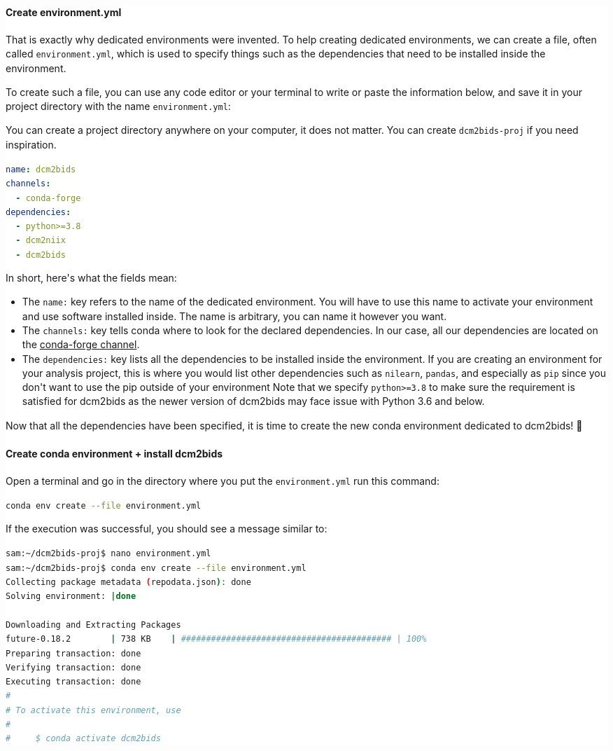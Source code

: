 #### Create environment.yml

That is exactly why dedicated environments were invented. To help creating
dedicated environments, we can create a file, often called `environment.yml`,
which is used to specify things such as the dependencies that need to be
installed inside the environment.

To create such a file, you can use any code editor or your terminal to write or
paste the information below, and save it in your project directory with the name
`environment.yml`:

You can create a project directory anywhere on your computer, it does not
matter. You can create `dcm2bids-proj` if you need inspiration.

```yaml
name: dcm2bids
channels:
  - conda-forge
dependencies:
  - python>=3.8
  - dcm2niix
  - dcm2bids
```

In short, here's what the fields mean:

- The `name:` key refers to the name of the dedicated environment. You will have
  to use this name to activate your environment and use software installed
  inside. The name is arbitrary, you can name it however you want.
- The `channels:` key tells conda where to look for the declared dependencies.
  In our case, all our dependencies are located on the [conda-forge
  channel][conda-forge].
- The `dependencies:` key lists all the dependencies to be installed inside the
  environment. If you are creating an environment for your analysis project,
  this is where you would list other dependencies such as `nilearn`, `pandas`,
  and especially as `pip` since you don't want to use the pip outside of your
  environment Note that we specify `python>=3.8` to make sure the requirement is
  satisfied for dcm2bids as the newer version of dcm2bids may face issue with
  Python 3.6 and below.

Now that all the dependencies have been specified, it is time to create the new
conda environment dedicated to dcm2bids! :tada:

#### Create conda environment + install dcm2bids

Open a terminal and go in the directory where you put the `environment.yml` run
this command:

```bash
conda env create --file environment.yml
```

If the execution was successful, you should see a message similar to:

```bash hl_lines="14"
sam:~/dcm2bids-proj$ nano environment.yml
sam:~/dcm2bids-proj$ conda env create --file environment.yml
Collecting package metadata (repodata.json): done
Solving environment: |done

Downloading and Extracting Packages
future-0.18.2        | 738 KB    | ########################################## | 100%
Preparing transaction: done
Verifying transaction: done
Executing transaction: done
#
# To activate this environment, use
#
#     $ conda activate dcm2bids
```

[anaconda]: https://www.anaconda.com/distribution
[dcm2niix]: https://github.com/rordenlab/dcm2niix
[dcm2niix-install]: https://github.com/rordenlab/dcm2niix#install
[conda]: https://conda.io/en/latest/miniconda.html
[conda-forge]: https://anaconda.org/conda-forge
[docker]: https://docker.com
[apptainer]: https://apptainer.org